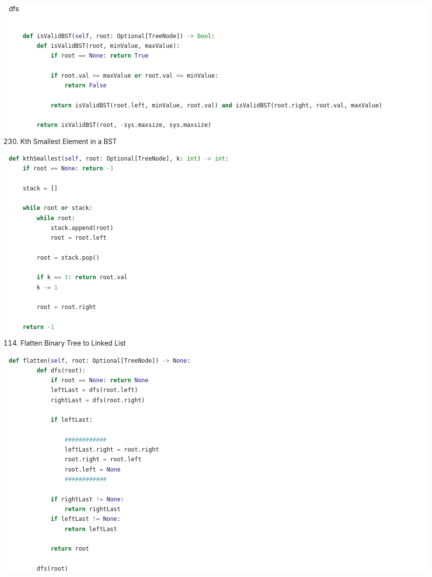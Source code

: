
dfs
```python

    def isValidBST(self, root: Optional[TreeNode]) -> bool:
        def isValidBST(root, minValue, maxValue):
            if root == None: return True

            if root.val >= maxValue or root.val <= minValue:
                return False

            return isValidBST(root.left, minValue, root.val) and isValidBST(root.right, root.val, maxValue)

        return isValidBST(root, -sys.maxsize, sys.maxsize)  
```

230. Kth Smallest Element in a BST
```python
def kthSmallest(self, root: Optional[TreeNode], k: int) -> int:
    if root == None: return -1
    
    stack = []
    
    while root or stack:
        while root:
            stack.append(root)
            root = root.left
            
        root = stack.pop()
        
        if k == 1: return root.val
        k -= 1
        
        root = root.right
        
    return -1

```

114. Flatten Binary Tree to Linked List
```python
def flatten(self, root: Optional[TreeNode]) -> None:
        def dfs(root):
            if root == None: return None
            leftLast = dfs(root.left)
            rightLast = dfs(root.right)
            
            if leftLast:
                
                ############
                leftLast.right = root.right
                root.right = root.left
                root.left = None
                ############
                
            if rightLast != None:
                return rightLast
            if leftLast != None:
                return leftLast
            
            return root
    
        dfs(root)
```
